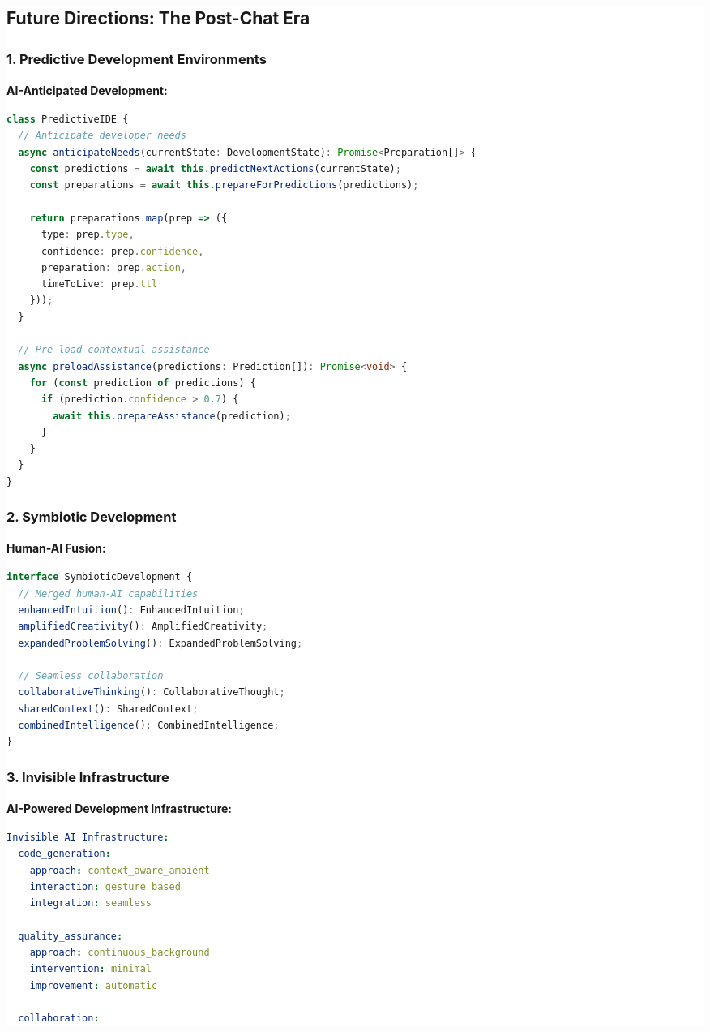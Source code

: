 ## Future Directions: The Post-Chat Era

### 1. Predictive Development Environments

**AI-Anticipated Development:**
```typescript
class PredictiveIDE {
  // Anticipate developer needs
  async anticipateNeeds(currentState: DevelopmentState): Promise<Preparation[]> {
    const predictions = await this.predictNextActions(currentState);
    const preparations = await this.prepareForPredictions(predictions);
    
    return preparations.map(prep => ({
      type: prep.type,
      confidence: prep.confidence,
      preparation: prep.action,
      timeToLive: prep.ttl
    }));
  }
  
  // Pre-load contextual assistance
  async preloadAssistance(predictions: Prediction[]): Promise<void> {
    for (const prediction of predictions) {
      if (prediction.confidence > 0.7) {
        await this.prepareAssistance(prediction);
      }
    }
  }
}
```

### 2. Symbiotic Development

**Human-AI Fusion:**
```typescript
interface SymbioticDevelopment {
  // Merged human-AI capabilities
  enhancedIntuition(): EnhancedIntuition;
  amplifiedCreativity(): AmplifiedCreativity;
  expandedProblemSolving(): ExpandedProblemSolving;
  
  // Seamless collaboration
  collaborativeThinking(): CollaborativeThought;
  sharedContext(): SharedContext;
  combinedIntelligence(): CombinedIntelligence;
}
```

### 3. Invisible Infrastructure

**AI-Powered Development Infrastructure:**
```yaml
Invisible AI Infrastructure:
  code_generation:
    approach: context_aware_ambient
    interaction: gesture_based
    integration: seamless
    
  quality_assurance:
    approach: continuous_background
    intervention: minimal
    improvement: automatic
    
  collaboration:
```